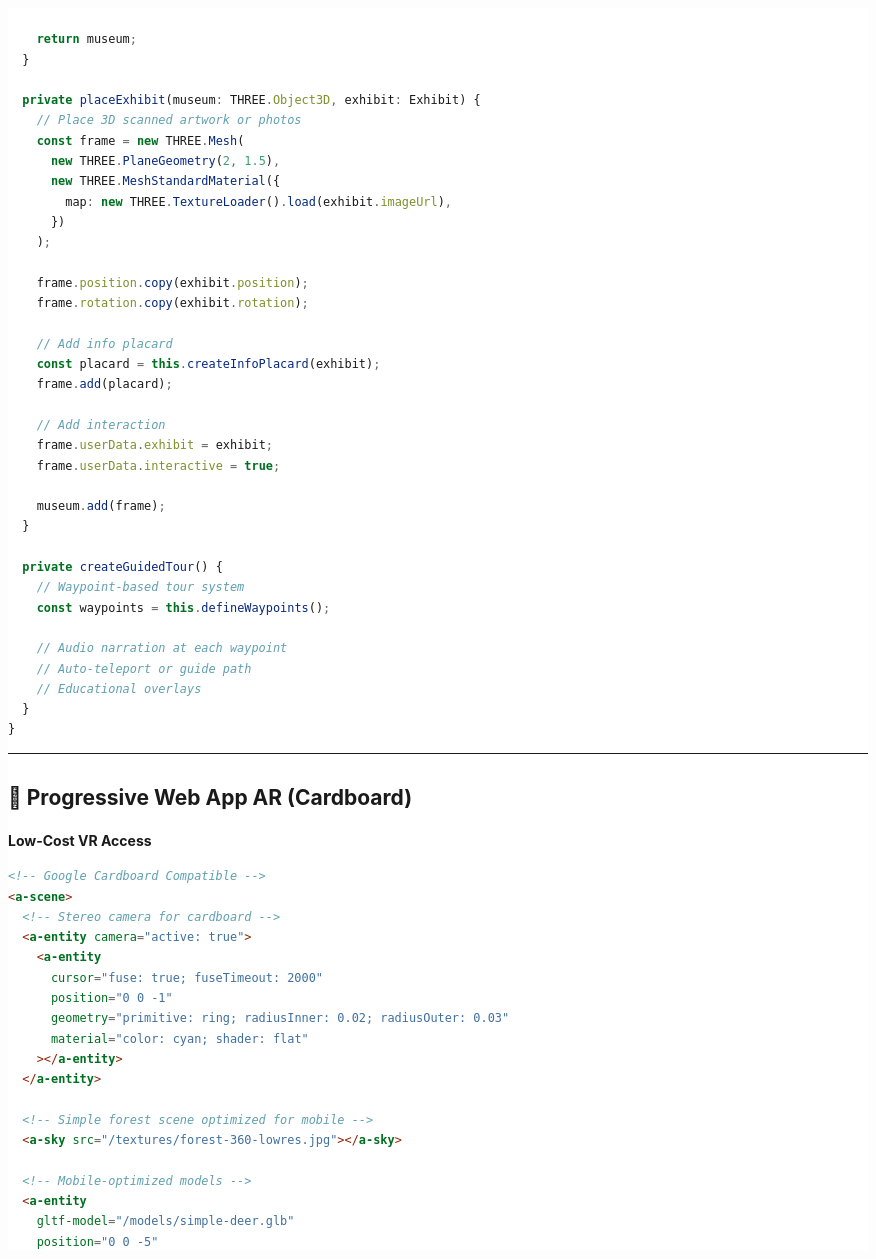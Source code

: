 ```typescript

    return museum;
  }

  private placeExhibit(museum: THREE.Object3D, exhibit: Exhibit) {
    // Place 3D scanned artwork or photos
    const frame = new THREE.Mesh(
      new THREE.PlaneGeometry(2, 1.5),
      new THREE.MeshStandardMaterial({
        map: new THREE.TextureLoader().load(exhibit.imageUrl),
      })
    );

    frame.position.copy(exhibit.position);
    frame.rotation.copy(exhibit.rotation);

    // Add info placard
    const placard = this.createInfoPlacard(exhibit);
    frame.add(placard);

    // Add interaction
    frame.userData.exhibit = exhibit;
    frame.userData.interactive = true;

    museum.add(frame);
  }

  private createGuidedTour() {
    // Waypoint-based tour system
    const waypoints = this.defineWaypoints();
    
    // Audio narration at each waypoint
    // Auto-teleport or guide path
    // Educational overlays
  }
}
```

---

## 📱 Progressive Web App AR (Cardboard)

**Low-Cost VR Access**
```html
<!-- Google Cardboard Compatible -->
<a-scene>
  <!-- Stereo camera for cardboard -->
  <a-entity camera="active: true">
    <a-entity 
      cursor="fuse: true; fuseTimeout: 2000"
      position="0 0 -1"
      geometry="primitive: ring; radiusInner: 0.02; radiusOuter: 0.03"
      material="color: cyan; shader: flat"
    ></a-entity>
  </a-entity>

  <!-- Simple forest scene optimized for mobile -->
  <a-sky src="/textures/forest-360-lowres.jpg"></a-sky>
  
  <!-- Mobile-optimized models -->
  <a-entity 
    gltf-model="/models/simple-deer.glb"
    position="0 0 -5"
```